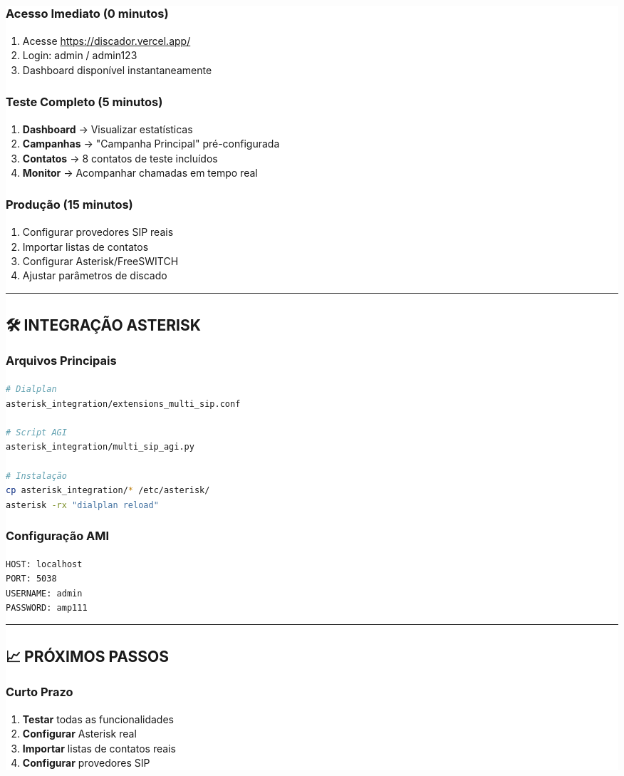 ### **Acesso Imediato (0 minutos)**
1. Acesse https://discador.vercel.app/
2. Login: admin / admin123
3. Dashboard disponível instantaneamente

### **Teste Completo (5 minutos)**
1. **Dashboard** → Visualizar estatísticas
2. **Campanhas** → "Campanha Principal" pré-configurada
3. **Contatos** → 8 contatos de teste incluídos
4. **Monitor** → Acompanhar chamadas em tempo real

### **Produção (15 minutos)**
1. Configurar provedores SIP reais
2. Importar listas de contatos
3. Configurar Asterisk/FreeSWITCH
4. Ajustar parâmetros de discado

---

## 🛠️ INTEGRAÇÃO ASTERISK

### **Arquivos Principais**
```bash
# Dialplan
asterisk_integration/extensions_multi_sip.conf

# Script AGI
asterisk_integration/multi_sip_agi.py

# Instalação
cp asterisk_integration/* /etc/asterisk/
asterisk -rx "dialplan reload"
```

### **Configuração AMI**
```
HOST: localhost
PORT: 5038
USERNAME: admin
PASSWORD: amp111
```

---

## 📈 PRÓXIMOS PASSOS

### **Curto Prazo**
1. **Testar** todas as funcionalidades
2. **Configurar** Asterisk real
3. **Importar** listas de contatos reais
4. **Configurar** provedores SIP
